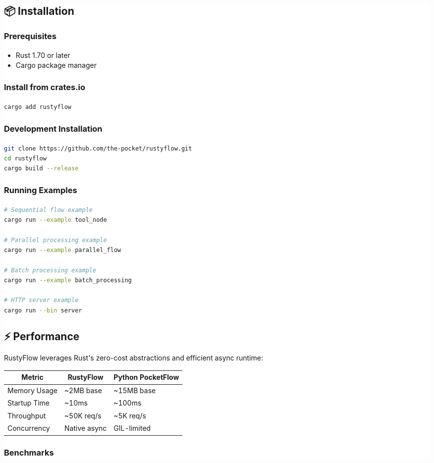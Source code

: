 ## 📦 Installation

### Prerequisites

- Rust 1.70 or later
- Cargo package manager

### Install from crates.io

```bash
cargo add rustyflow
```

### Development Installation

```bash
git clone https://github.com/the-pocket/rustyflow.git
cd rustyflow
cargo build --release
```

### Running Examples

```bash
# Sequential flow example
cargo run --example tool_node

# Parallel processing example  
cargo run --example parallel_flow

# Batch processing example
cargo run --example batch_processing

# HTTP server example
cargo run --bin server
```

## ⚡ Performance

RustyFlow leverages Rust's zero-cost abstractions and efficient async runtime:

| Metric | RustyFlow | Python PocketFlow |
|--------|---------------|-------------------|
| Memory Usage | ~2MB base | ~15MB base |
| Startup Time | ~10ms | ~100ms |
| Throughput | ~50K req/s | ~5K req/s |
| Concurrency | Native async | GIL-limited |

### Benchmarks
